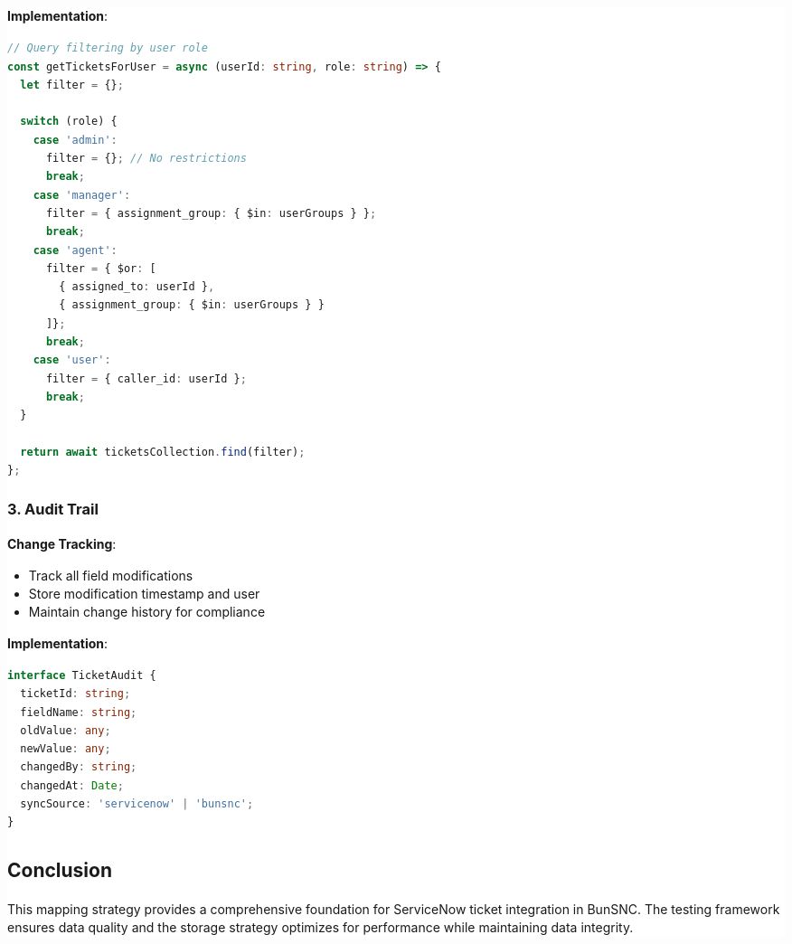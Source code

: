 **Implementation**:
```typescript
// Query filtering by user role
const getTicketsForUser = async (userId: string, role: string) => {
  let filter = {};
  
  switch (role) {
    case 'admin':
      filter = {}; // No restrictions
      break;
    case 'manager':
      filter = { assignment_group: { $in: userGroups } };
      break;
    case 'agent':
      filter = { $or: [
        { assigned_to: userId },
        { assignment_group: { $in: userGroups } }
      ]};
      break;
    case 'user':
      filter = { caller_id: userId };
      break;
  }
  
  return await ticketsCollection.find(filter);
};
```

### 3. Audit Trail

**Change Tracking**:
- Track all field modifications
- Store modification timestamp and user
- Maintain change history for compliance

**Implementation**:
```typescript
interface TicketAudit {
  ticketId: string;
  fieldName: string;
  oldValue: any;
  newValue: any;
  changedBy: string;
  changedAt: Date;
  syncSource: 'servicenow' | 'bunsnc';
}
```

## Conclusion

This mapping strategy provides a comprehensive foundation for ServiceNow ticket integration in BunSNC. The testing framework ensures data quality and the storage strategy optimizes for performance while maintaining data integrity.
